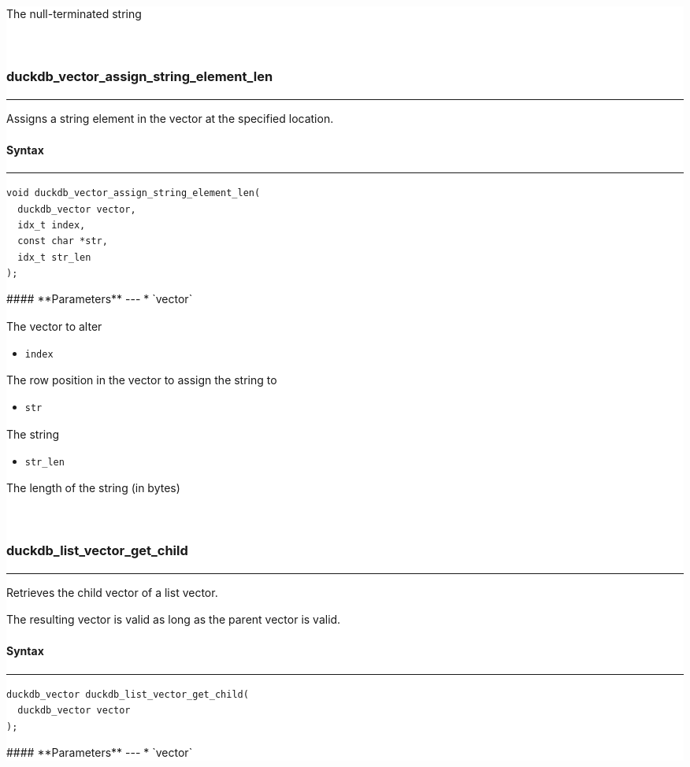The null-terminated string

<br>

### **duckdb_vector_assign_string_element_len**
---
Assigns a string element in the vector at the specified location.

#### **Syntax**
---
<div class="language-c highlighter-rouge"><div class="highlight"><pre class="highlight"><code><span class="kt">void</span> <span class="k">duckdb_vector_assign_string_element_len</span>(<span class="k">
</span>  <span class="kt">duckdb_vector</span> <span class="k">vector</span>,<span class="k">
</span>  <span class="kt">idx_t</span> <span class="k">index</span>,<span class="k">
</span>  <span class="kt">const</span> <span class="kt">char</span> *<span class="k">str</span>,<span class="k">
</span>  <span class="kt">idx_t</span> <span class="k">str_len
</span>);
</code></pre></div></div>
#### **Parameters**
---
* `vector`

The vector to alter
* `index`

The row position in the vector to assign the string to
* `str`

The string
* `str_len`

The length of the string (in bytes)

<br>

### **duckdb_list_vector_get_child**
---
Retrieves the child vector of a list vector.

The resulting vector is valid as long as the parent vector is valid.

#### **Syntax**
---
<div class="language-c highlighter-rouge"><div class="highlight"><pre class="highlight"><code><span class="kt">duckdb_vector</span> <span class="k">duckdb_list_vector_get_child</span>(<span class="k">
</span>  <span class="kt">duckdb_vector</span> <span class="k">vector
</span>);
</code></pre></div></div>
#### **Parameters**
---
* `vector`
